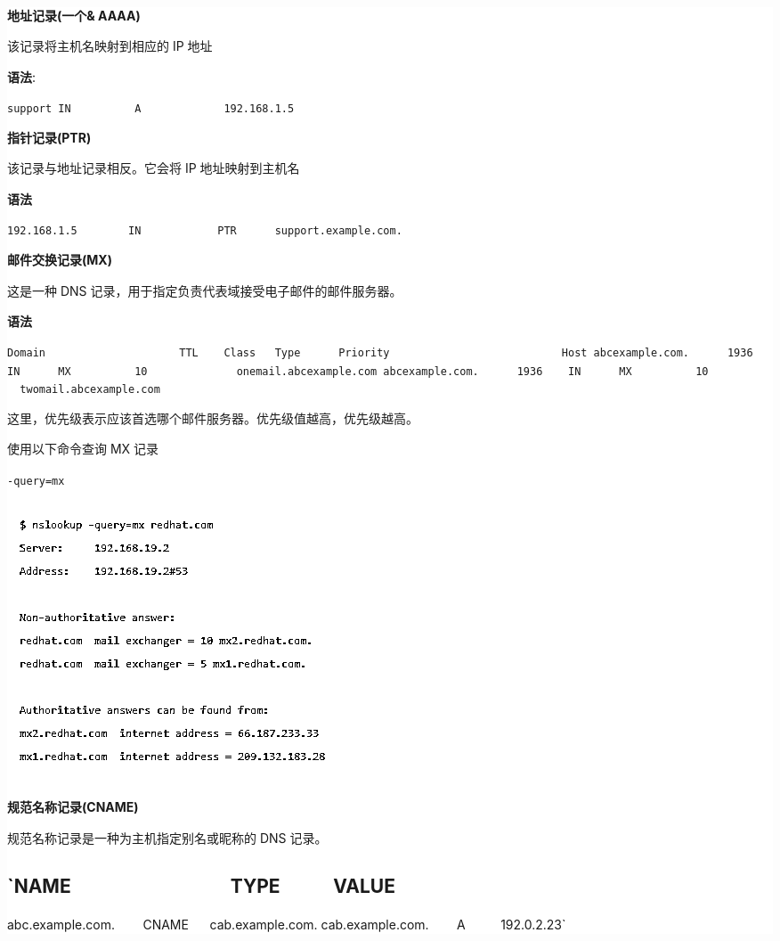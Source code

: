 

**地址记录(一个& AAAA)**

该记录将主机名映射到相应的 IP 地址

**语法**:

`support IN          A             192.168.1.5`

**指针记录(PTR)**

该记录与地址记录相反。它会将 IP 地址映射到主机名

**语法**

`192.168.1.5        IN            PTR      support.example.com.`

**邮件交换记录(MX)**

这是一种 DNS 记录，用于指定负责代表域接受电子邮件的邮件服务器。

**语法**

`Domain                     TTL    Class   Type      Priority                           Host
abcexample.com.      1936    IN      MX          10              onemail.abcexample.com
abcexample.com.      1936    IN      MX          10             twomail.abcexample.com`

这里，优先级表示应该首选哪个邮件服务器。优先级值越高，优先级越高。

使用以下命令查询 MX 记录

`-query=mx`

![output 3](img/cb0f043ddffed19431841eb725270163.png)



**规范名称记录(CNAME)**

规范名称记录是一种为主机指定别名或昵称的 DNS 记录。

`NAME                                    TYPE            VALUE
--------------------------------------------------
abc.example.com.        CNAME      cab.example.com.
cab.example.com.        A          192.0.2.23`
